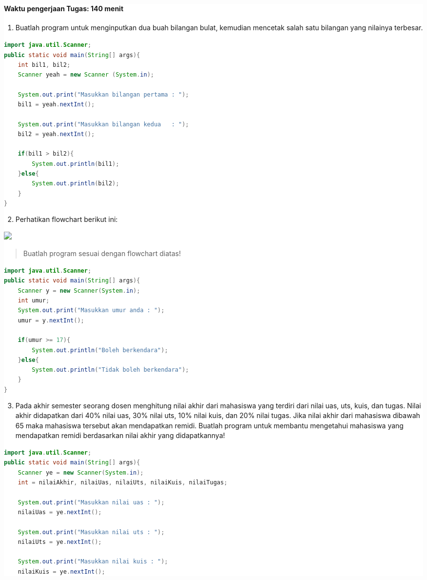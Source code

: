 #### Waktu pengerjaan Tugas: 140 menit

1. Buatlah program untuk menginputkan dua buah bilangan bulat, kemudian mencetak salah satu bilangan yang nilainya terbesar.

```Java
import java.util.Scanner;
public static void main(String[] args){
    int bil1, bil2;
    Scanner yeah = new Scanner (System.in);
    
    System.out.print("Masukkan bilangan pertama : ");
    bil1 = yeah.nextInt();

    System.out.print("Masukkan bilangan kedua   : ");
    bil2 = yeah.nextInt();

    if(bil1 > bil2){
        System.out.println(bil1);
    }else{
        System.out.println(bil2);
    }
}
```



2. Perhatikan flowchart berikut ini:

![](images/02.png)

> Buatlah program sesuai dengan flowchart diatas!
```java
import java.util.Scanner;
public static void main(String[] args){
    Scanner y = new Scanner(System.in);
    int umur;
    System.out.print("Masukkan umur anda : ");
    umur = y.nextInt();

    if(umur >= 17){
        System.out.println("Boleh berkendara");
    }else{
        System.out.println("Tidak boleh berkendara");
    }
}
```

3. Pada akhir semester seorang dosen menghitung nilai akhir dari mahasiswa yang terdiri dari nilai uas, uts, kuis, dan tugas. Nilai akhir didapatkan dari 40% nilai uas, 30% nilai uts, 10% nilai kuis, dan 20% nilai tugas. Jika nilai akhir dari mahasiswa dibawah 65 maka mahasiswa tersebut akan mendapatkan remidi. Buatlah program untuk membantu mengetahui mahasiswa yang mendapatkan remidi berdasarkan nilai akhir yang didapatkannya!

```java
import java.util.Scanner;
public static void main(String[] args){
    Scanner ye = new Scanner(System.in);
    int = nilaiAkhir, nilaiUas, nilaiUts, nilaiKuis, nilaiTugas;

    System.out.print("Masukkan nilai uas : ");
    nilaiUas = ye.nextInt();

    System.out.print("Masukkan nilai uts : ");
    nilaiUts = ye.nextInt();

    System.out.print("Masukkan nilai kuis : ");
    nilaiKuis = ye.nextInt();
```